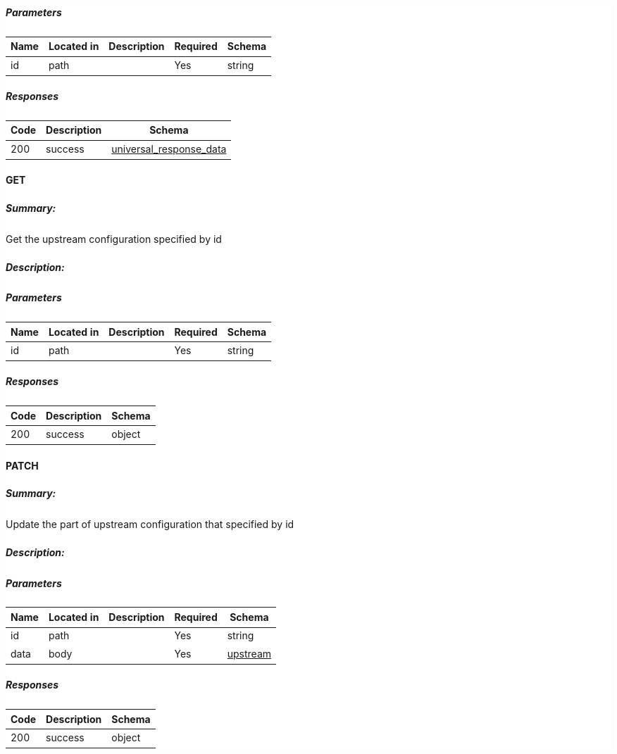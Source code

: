 ##### Parameters

| Name | Located in | Description | Required | Schema |
| ---- | ---------- | ----------- | -------- | ---- |
| id | path |  | Yes | string |

##### Responses

| Code | Description | Schema |
| ---- | ----------- | ------ |
| 200 | success | [universal_response_data](#universal_response_data) |

#### GET
##### Summary:

Get the upstream configuration specified by id

##### Description:



##### Parameters

| Name | Located in | Description | Required | Schema |
| ---- | ---------- | ----------- | -------- | ---- |
| id | path |  | Yes | string |

##### Responses

| Code | Description | Schema |
| ---- | ----------- | ------ |
| 200 | success | object |

#### PATCH
##### Summary:

Update the part of  upstream configuration that specified by id

##### Description:



##### Parameters

| Name | Located in | Description | Required | Schema |
| ---- | ---------- | ----------- | -------- | ---- |
| id | path |  | Yes | string |
| data | body |  | Yes | [upstream](#upstream) |

##### Responses

| Code | Description | Schema |
| ---- | ----------- | ------ |
| 200 | success | object |
